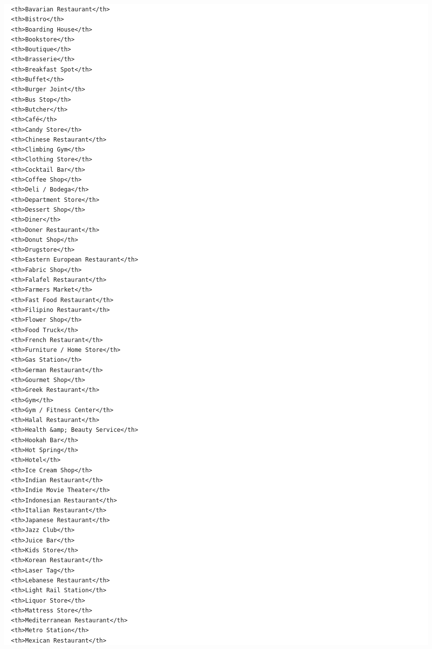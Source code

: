       <th>Bavarian Restaurant</th>
      <th>Bistro</th>
      <th>Boarding House</th>
      <th>Bookstore</th>
      <th>Boutique</th>
      <th>Brasserie</th>
      <th>Breakfast Spot</th>
      <th>Buffet</th>
      <th>Burger Joint</th>
      <th>Bus Stop</th>
      <th>Butcher</th>
      <th>Café</th>
      <th>Candy Store</th>
      <th>Chinese Restaurant</th>
      <th>Climbing Gym</th>
      <th>Clothing Store</th>
      <th>Cocktail Bar</th>
      <th>Coffee Shop</th>
      <th>Deli / Bodega</th>
      <th>Department Store</th>
      <th>Dessert Shop</th>
      <th>Diner</th>
      <th>Doner Restaurant</th>
      <th>Donut Shop</th>
      <th>Drugstore</th>
      <th>Eastern European Restaurant</th>
      <th>Fabric Shop</th>
      <th>Falafel Restaurant</th>
      <th>Farmers Market</th>
      <th>Fast Food Restaurant</th>
      <th>Filipino Restaurant</th>
      <th>Flower Shop</th>
      <th>Food Truck</th>
      <th>French Restaurant</th>
      <th>Furniture / Home Store</th>
      <th>Gas Station</th>
      <th>German Restaurant</th>
      <th>Gourmet Shop</th>
      <th>Greek Restaurant</th>
      <th>Gym</th>
      <th>Gym / Fitness Center</th>
      <th>Halal Restaurant</th>
      <th>Health &amp; Beauty Service</th>
      <th>Hookah Bar</th>
      <th>Hot Spring</th>
      <th>Hotel</th>
      <th>Ice Cream Shop</th>
      <th>Indian Restaurant</th>
      <th>Indie Movie Theater</th>
      <th>Indonesian Restaurant</th>
      <th>Italian Restaurant</th>
      <th>Japanese Restaurant</th>
      <th>Jazz Club</th>
      <th>Juice Bar</th>
      <th>Kids Store</th>
      <th>Korean Restaurant</th>
      <th>Laser Tag</th>
      <th>Lebanese Restaurant</th>
      <th>Light Rail Station</th>
      <th>Liquor Store</th>
      <th>Mattress Store</th>
      <th>Mediterranean Restaurant</th>
      <th>Metro Station</th>
      <th>Mexican Restaurant</th>